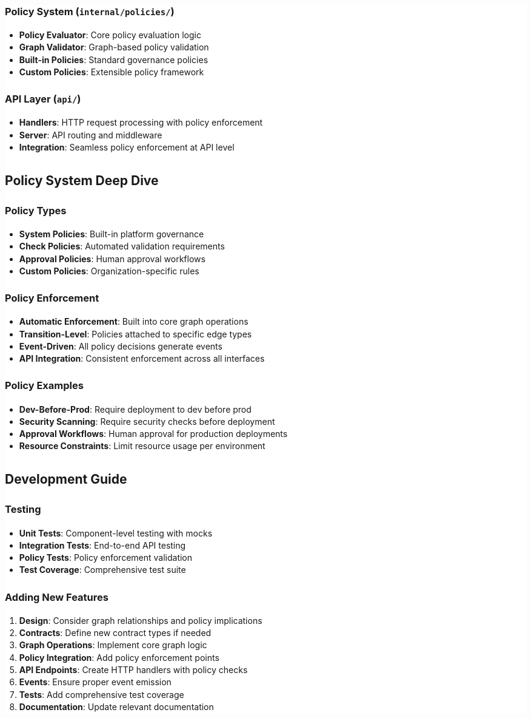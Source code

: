 ### Policy System (`internal/policies/`)
- **Policy Evaluator**: Core policy evaluation logic
- **Graph Validator**: Graph-based policy validation
- **Built-in Policies**: Standard governance policies
- **Custom Policies**: Extensible policy framework

### API Layer (`api/`)
- **Handlers**: HTTP request processing with policy enforcement
- **Server**: API routing and middleware
- **Integration**: Seamless policy enforcement at API level

## Policy System Deep Dive

### Policy Types
- **System Policies**: Built-in platform governance
- **Check Policies**: Automated validation requirements
- **Approval Policies**: Human approval workflows
- **Custom Policies**: Organization-specific rules

### Policy Enforcement
- **Automatic Enforcement**: Built into core graph operations
- **Transition-Level**: Policies attached to specific edge types
- **Event-Driven**: All policy decisions generate events
- **API Integration**: Consistent enforcement across all interfaces

### Policy Examples
- **Dev-Before-Prod**: Require deployment to dev before prod
- **Security Scanning**: Require security checks before deployment
- **Approval Workflows**: Human approval for production deployments
- **Resource Constraints**: Limit resource usage per environment

## Development Guide

### Testing
- **Unit Tests**: Component-level testing with mocks
- **Integration Tests**: End-to-end API testing
- **Policy Tests**: Policy enforcement validation
- **Test Coverage**: Comprehensive test suite

### Adding New Features
1. **Design**: Consider graph relationships and policy implications
2. **Contracts**: Define new contract types if needed
3. **Graph Operations**: Implement core graph logic
4. **Policy Integration**: Add policy enforcement points
5. **API Endpoints**: Create HTTP handlers with policy checks
6. **Events**: Ensure proper event emission
7. **Tests**: Add comprehensive test coverage
8. **Documentation**: Update relevant documentation
